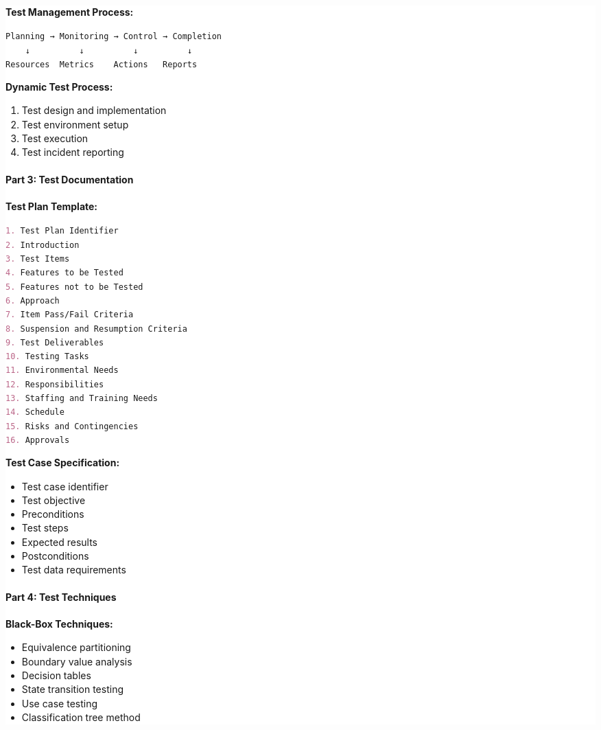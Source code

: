 **Test Management Process:**

```
Planning → Monitoring → Control → Completion
    ↓          ↓          ↓          ↓
Resources  Metrics    Actions   Reports
```

**Dynamic Test Process:**

1. Test design and implementation
2. Test environment setup
3. Test execution
4. Test incident reporting

#### Part 3: Test Documentation

**Test Plan Template:**

```markdown
1. Test Plan Identifier
2. Introduction
3. Test Items
4. Features to be Tested
5. Features not to be Tested
6. Approach
7. Item Pass/Fail Criteria
8. Suspension and Resumption Criteria
9. Test Deliverables
10. Testing Tasks
11. Environmental Needs
12. Responsibilities
13. Staffing and Training Needs
14. Schedule
15. Risks and Contingencies
16. Approvals
```

**Test Case Specification:**

- Test case identifier
- Test objective
- Preconditions
- Test steps
- Expected results
- Postconditions
- Test data requirements

#### Part 4: Test Techniques

**Black-Box Techniques:**

- Equivalence partitioning
- Boundary value analysis
- Decision tables
- State transition testing
- Use case testing
- Classification tree method
